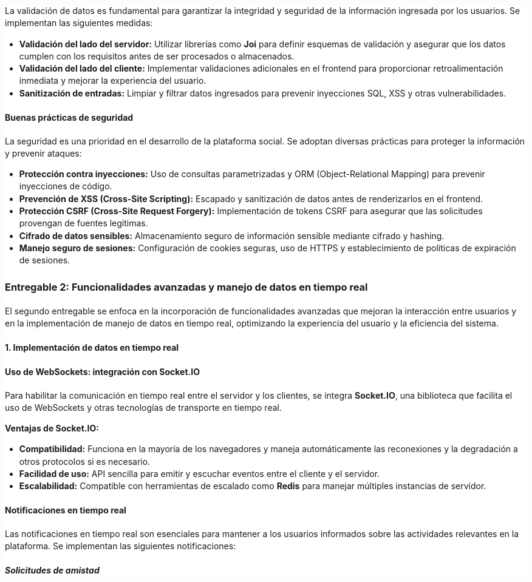 La validación de datos es fundamental para garantizar la integridad y seguridad de la información ingresada por los usuarios. Se implementan las siguientes medidas:

- **Validación del lado del servidor:** Utilizar librerías como **Joi** para definir esquemas de validación y asegurar que los datos cumplen con los requisitos antes de ser procesados o almacenados.
- **Validación del lado del cliente:** Implementar validaciones adicionales en el frontend para proporcionar retroalimentación inmediata y mejorar la experiencia del usuario.
- **Sanitización de entradas:** Limpiar y filtrar datos ingresados para prevenir inyecciones SQL, XSS y otras vulnerabilidades.

#### **Buenas prácticas de seguridad**

La seguridad es una prioridad en el desarrollo de la plataforma social. Se adoptan diversas prácticas para proteger la información y prevenir ataques:

- **Protección contra inyecciones:** Uso de consultas parametrizadas y ORM (Object-Relational Mapping) para prevenir inyecciones de código.
- **Prevención de XSS (Cross-Site Scripting):** Escapado y sanitización de datos antes de renderizarlos en el frontend.
- **Protección CSRF (Cross-Site Request Forgery):** Implementación de tokens CSRF para asegurar que las solicitudes provengan de fuentes legítimas.
- **Cifrado de datos sensibles:** Almacenamiento seguro de información sensible mediante cifrado y hashing.
- **Manejo seguro de sesiones:** Configuración de cookies seguras, uso de HTTPS y establecimiento de políticas de expiración de sesiones.

### **Entregable 2: Funcionalidades avanzadas y manejo de datos en tiempo real**

El segundo entregable se enfoca en la incorporación de funcionalidades avanzadas que mejoran la interacción entre usuarios y en la implementación de manejo de datos en tiempo real, optimizando la experiencia del usuario y la eficiencia del sistema.

#### **1. Implementación de datos en tiempo real**

#### **Uso de WebSockets: integración con Socket.IO**

Para habilitar la comunicación en tiempo real entre el servidor y los clientes, se integra **Socket.IO**, una biblioteca que facilita el uso de WebSockets y otras tecnologías de transporte en tiempo real.

**Ventajas de Socket.IO:**

- **Compatibilidad:** Funciona en la mayoría de los navegadores y maneja automáticamente las reconexiones y la degradación a otros protocolos si es necesario.
- **Facilidad de uso:** API sencilla para emitir y escuchar eventos entre el cliente y el servidor.
- **Escalabilidad:** Compatible con herramientas de escalado como **Redis** para manejar múltiples instancias de servidor.

#### **Notificaciones en tiempo real**

Las notificaciones en tiempo real son esenciales para mantener a los usuarios informados sobre las actividades relevantes en la plataforma. Se implementan las siguientes notificaciones:

##### **Solicitudes de amistad**

